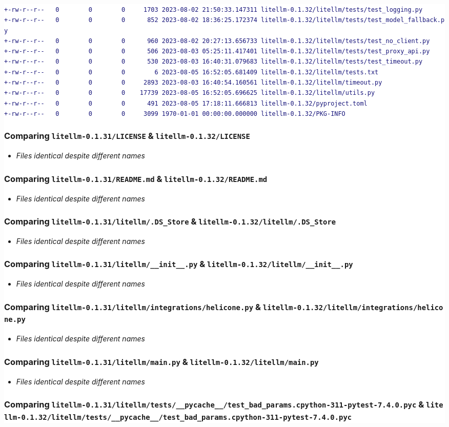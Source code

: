 ```diff
+-rw-r--r--   0        0        0     1703 2023-08-02 21:50:33.147311 litellm-0.1.32/litellm/tests/test_logging.py
+-rw-r--r--   0        0        0      852 2023-08-02 18:36:25.172374 litellm-0.1.32/litellm/tests/test_model_fallback.py
+-rw-r--r--   0        0        0      960 2023-08-02 20:27:13.656733 litellm-0.1.32/litellm/tests/test_no_client.py
+-rw-r--r--   0        0        0      506 2023-08-03 05:25:11.417401 litellm-0.1.32/litellm/tests/test_proxy_api.py
+-rw-r--r--   0        0        0      530 2023-08-03 16:40:31.079683 litellm-0.1.32/litellm/tests/test_timeout.py
+-rw-r--r--   0        0        0        6 2023-08-05 16:52:05.681409 litellm-0.1.32/litellm/tests.txt
+-rw-r--r--   0        0        0     2893 2023-08-03 16:40:54.160561 litellm-0.1.32/litellm/timeout.py
+-rw-r--r--   0        0        0    17739 2023-08-05 16:52:05.696625 litellm-0.1.32/litellm/utils.py
+-rw-r--r--   0        0        0      491 2023-08-05 17:18:11.666813 litellm-0.1.32/pyproject.toml
+-rw-r--r--   0        0        0     3099 1970-01-01 00:00:00.000000 litellm-0.1.32/PKG-INFO
```

### Comparing `litellm-0.1.31/LICENSE` & `litellm-0.1.32/LICENSE`

 * *Files identical despite different names*

### Comparing `litellm-0.1.31/README.md` & `litellm-0.1.32/README.md`

 * *Files identical despite different names*

### Comparing `litellm-0.1.31/litellm/.DS_Store` & `litellm-0.1.32/litellm/.DS_Store`

 * *Files identical despite different names*

### Comparing `litellm-0.1.31/litellm/__init__.py` & `litellm-0.1.32/litellm/__init__.py`

 * *Files identical despite different names*

### Comparing `litellm-0.1.31/litellm/integrations/helicone.py` & `litellm-0.1.32/litellm/integrations/helicone.py`

 * *Files identical despite different names*

### Comparing `litellm-0.1.31/litellm/main.py` & `litellm-0.1.32/litellm/main.py`

 * *Files identical despite different names*

### Comparing `litellm-0.1.31/litellm/tests/__pycache__/test_bad_params.cpython-311-pytest-7.4.0.pyc` & `litellm-0.1.32/litellm/tests/__pycache__/test_bad_params.cpython-311-pytest-7.4.0.pyc`
